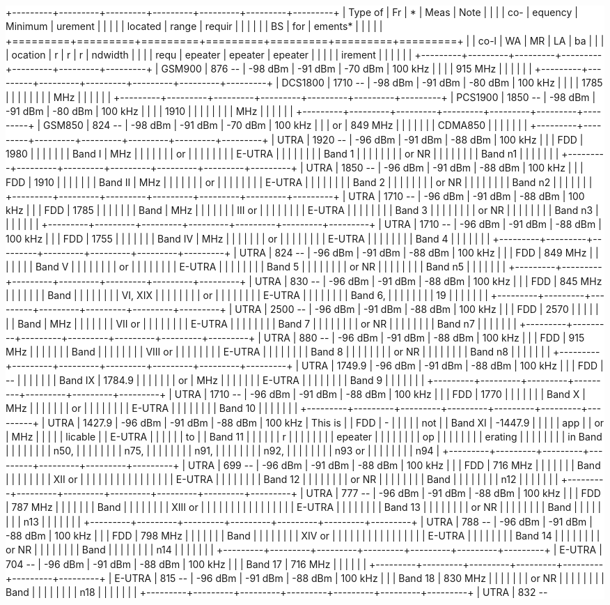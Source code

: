 +---------+---------+---------+---------+---------+---------+---------+ | Type of | Fr | * | Meas | Note | | | | co- | equency | Minimum | urement | | | | | located | range | requir | | | | | | BS | for | ements* | | | | | +=========+=========+=========+=========+=========+=========+=========+ | | co-l | WA | MR | LA | ba | | | | ocation | r | r | r | ndwidth | | | | requ | epeater | epeater | epeater | | | | | irement | | | | | | +---------+---------+---------+---------+---------+---------+---------+ | GSM900 | 876 -- | -98 dBm | -91 dBm | -70 dBm | 100 kHz | | | | 915 MHz | | | | | | +---------+---------+---------+---------+---------+---------+---------+ | DCS1800 | 1710 -- | -98 dBm | -91 dBm | -80 dBm | 100 kHz | | | | 1785 | | | | | | | | MHz | | | | | | +---------+---------+---------+---------+---------+---------+---------+ | PCS1900 | 1850 -- | -98 dBm | -91 dBm | -80 dBm | 100 kHz | | | | 1910 | | | | | | | | MHz | | | | | | +---------+---------+---------+---------+---------+---------+---------+ | GSM850 | 824 -- | -98 dBm | -91 dBm | -70 dBm | 100 kHz | | | or | 849 MHz | | | | | | | CDMA850 | | | | | | | +---------+---------+---------+---------+---------+---------+---------+ | UTRA | 1920 -- | -96 dBm | -91 dBm | -88 dBm | 100 kHz | | | FDD | 1980 | | | | | | | Band I | MHz | | | | | | | or | | | | | | | | E-UTRA | | | | | | | | Band 1 | | | | | | | | or NR | | | | | | | | Band n1 | | | | | | | +---------+---------+---------+---------+---------+---------+---------+ | UTRA | 1850 -- | -96 dBm | -91 dBm | -88 dBm | 100 kHz | | | FDD | 1910 | | | | | | | Band II | MHz | | | | | | | or | | | | | | | | E-UTRA | | | | | | | | Band 2 | | | | | | | | or NR | | | | | | | | Band n2 | | | | | | | +---------+---------+---------+---------+---------+---------+---------+ | UTRA | 1710 -- | -96 dBm | -91 dBm | -88 dBm | 100 kHz | | | FDD | 1785 | | | | | | | Band | MHz | | | | | | | III or | | | | | | | | E-UTRA | | | | | | | | Band 3 | | | | | | | | or NR | | | | | | | | Band n3 | | | | | | | +---------+---------+---------+---------+---------+---------+---------+ | UTRA | 1710 -- | -96 dBm | -91 dBm | -88 dBm | 100 kHz | | | FDD | 1755 | | | | | | | Band IV | MHz | | | | | | | or | | | | | | | | E-UTRA | | | | | | | | Band 4 | | | | | | | +---------+---------+---------+---------+---------+---------+---------+ | UTRA | 824 -- | -96 dBm | -91 dBm | -88 dBm | 100 kHz | | | FDD | 849 MHz | | | | | | | Band V | | | | | | | | or | | | | | | | | E-UTRA | | | | | | | | Band 5 | | | | | | | | or NR | | | | | | | | Band n5 | | | | | | | +---------+---------+---------+---------+---------+---------+---------+ | UTRA | 830 -- | -96 dBm | -91 dBm | -88 dBm | 100 kHz | | | FDD | 845 MHz | | | | | | | Band | | | | | | | | VI, XIX | | | | | | | | or | | | | | | | | E-UTRA | | | | | | | | Band 6, | | | | | | | | 19 | | | | | | | +---------+---------+---------+---------+---------+---------+---------+ | UTRA | 2500 -- | -96 dBm | -91 dBm | -88 dBm | 100 kHz | | | FDD | 2570 | | | | | | | Band | MHz | | | | | | | VII or | | | | | | | | E-UTRA | | | | | | | | Band 7 | | | | | | | | or NR | | | | | | | | Band n7 | | | | | | | +---------+---------+---------+---------+---------+---------+---------+ | UTRA | 880 -- | -96 dBm | -91 dBm | -88 dBm | 100 kHz | | | FDD | 915 MHz | | | | | | | Band | | | | | | | | VIII or | | | | | | | | E-UTRA | | | | | | | | Band 8 | | | | | | | | or NR | | | | | | | | Band n8 | | | | | | | +---------+---------+---------+---------+---------+---------+---------+ | UTRA | 1749.9 | -96 dBm | -91 dBm | -88 dBm | 100 kHz | | | FDD | -- | | | | | | | Band IX | 1784.9 | | | | | | | or | MHz | | | | | | | E-UTRA | | | | | | | | Band 9 | | | | | | | +---------+---------+---------+---------+---------+---------+---------+ | UTRA | 1710 -- | -96 dBm | -91 dBm | -88 dBm | 100 kHz | | | FDD | 1770 | | | | | | | Band X | MHz | | | | | | | or | | | | | | | | E-UTRA | | | | | | | | Band 10 | | | | | | | +---------+---------+---------+---------+---------+---------+---------+ | UTRA | 1427.9 | -96 dBm | -91 dBm | -88 dBm | 100 kHz | This is | | FDD | - | | | | | not | | Band XI | -1447.9 | | | | | app | | or | MHz | | | | | licable | | E-UTRA | | | | | | to | | Band 11 | | | | | | r | | | | | | | | epeater | | | | | | | | op | | | | | | | | erating | | | | | | | | in Band | | | | | | | | n50, | | | | | | | | n75, | | | | | | | | n91, | | | | | | | | n92, | | | | | | | | n93 or | | | | | | | | n94 | +---------+---------+---------+---------+---------+---------+---------+ | UTRA | 699 -- | -96 dBm | -91 dBm | -88 dBm | 100 kHz | | | FDD | 716 MHz | | | | | | | Band | | | | | | | | XII or | | | | | | | | | | | | | | | | E-UTRA | | | | | | | | Band 12 | | | | | | | | or NR | | | | | | | | Band | | | | | | | | n12 | | | | | | | +---------+---------+---------+---------+---------+---------+---------+ | UTRA | 777 -- | -96 dBm | -91 dBm | -88 dBm | 100 kHz | | | FDD | 787 MHz | | | | | | | Band | | | | | | | | XIII or | | | | | | | | | | | | | | | | E-UTRA | | | | | | | | Band 13 | | | | | | | | or NR | | | | | | | | Band | | | | | | | | n13 | | | | | | | +---------+---------+---------+---------+---------+---------+---------+ | UTRA | 788 -- | -96 dBm | -91 dBm | -88 dBm | 100 kHz | | | FDD | 798 MHz | | | | | | | Band | | | | | | | | XIV or | | | | | | | | | | | | | | | | E-UTRA | | | | | | | | Band 14 | | | | | | | | or NR | | | | | | | | Band | | | | | | | | n14 | | | | | | | +---------+---------+---------+---------+---------+---------+---------+ | E-UTRA | 704 -- | -96 dBm | -91 dBm | -88 dBm | 100 kHz | | | Band 17 | 716 MHz | | | | | | +---------+---------+---------+---------+---------+---------+---------+ | E-UTRA | 815 -- | -96 dBm | -91 dBm | -88 dBm | 100 kHz | | | Band 18 | 830 MHz | | | | | | | or NR | | | | | | | | Band | | | | | | | | n18 | | | | | | | +---------+---------+---------+---------+---------+---------+---------+ | UTRA | 832 --